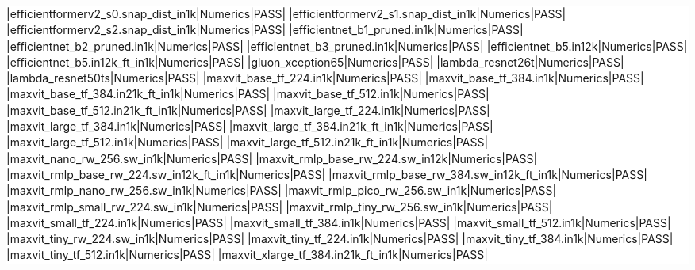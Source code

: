 |efficientformerv2_s0.snap_dist_in1k|Numerics|PASS|
|efficientformerv2_s1.snap_dist_in1k|Numerics|PASS|
|efficientformerv2_s2.snap_dist_in1k|Numerics|PASS|
|efficientnet_b1_pruned.in1k|Numerics|PASS|
|efficientnet_b2_pruned.in1k|Numerics|PASS|
|efficientnet_b3_pruned.in1k|Numerics|PASS|
|efficientnet_b5.in12k|Numerics|PASS|
|efficientnet_b5.in12k_ft_in1k|Numerics|PASS|
|gluon_xception65|Numerics|PASS|
|lambda_resnet26t|Numerics|PASS|
|lambda_resnet50ts|Numerics|PASS|
|maxvit_base_tf_224.in1k|Numerics|PASS|
|maxvit_base_tf_384.in1k|Numerics|PASS|
|maxvit_base_tf_384.in21k_ft_in1k|Numerics|PASS|
|maxvit_base_tf_512.in1k|Numerics|PASS|
|maxvit_base_tf_512.in21k_ft_in1k|Numerics|PASS|
|maxvit_large_tf_224.in1k|Numerics|PASS|
|maxvit_large_tf_384.in1k|Numerics|PASS|
|maxvit_large_tf_384.in21k_ft_in1k|Numerics|PASS|
|maxvit_large_tf_512.in1k|Numerics|PASS|
|maxvit_large_tf_512.in21k_ft_in1k|Numerics|PASS|
|maxvit_nano_rw_256.sw_in1k|Numerics|PASS|
|maxvit_rmlp_base_rw_224.sw_in12k|Numerics|PASS|
|maxvit_rmlp_base_rw_224.sw_in12k_ft_in1k|Numerics|PASS|
|maxvit_rmlp_base_rw_384.sw_in12k_ft_in1k|Numerics|PASS|
|maxvit_rmlp_nano_rw_256.sw_in1k|Numerics|PASS|
|maxvit_rmlp_pico_rw_256.sw_in1k|Numerics|PASS|
|maxvit_rmlp_small_rw_224.sw_in1k|Numerics|PASS|
|maxvit_rmlp_tiny_rw_256.sw_in1k|Numerics|PASS|
|maxvit_small_tf_224.in1k|Numerics|PASS|
|maxvit_small_tf_384.in1k|Numerics|PASS|
|maxvit_small_tf_512.in1k|Numerics|PASS|
|maxvit_tiny_rw_224.sw_in1k|Numerics|PASS|
|maxvit_tiny_tf_224.in1k|Numerics|PASS|
|maxvit_tiny_tf_384.in1k|Numerics|PASS|
|maxvit_tiny_tf_512.in1k|Numerics|PASS|
|maxvit_xlarge_tf_384.in21k_ft_in1k|Numerics|PASS|